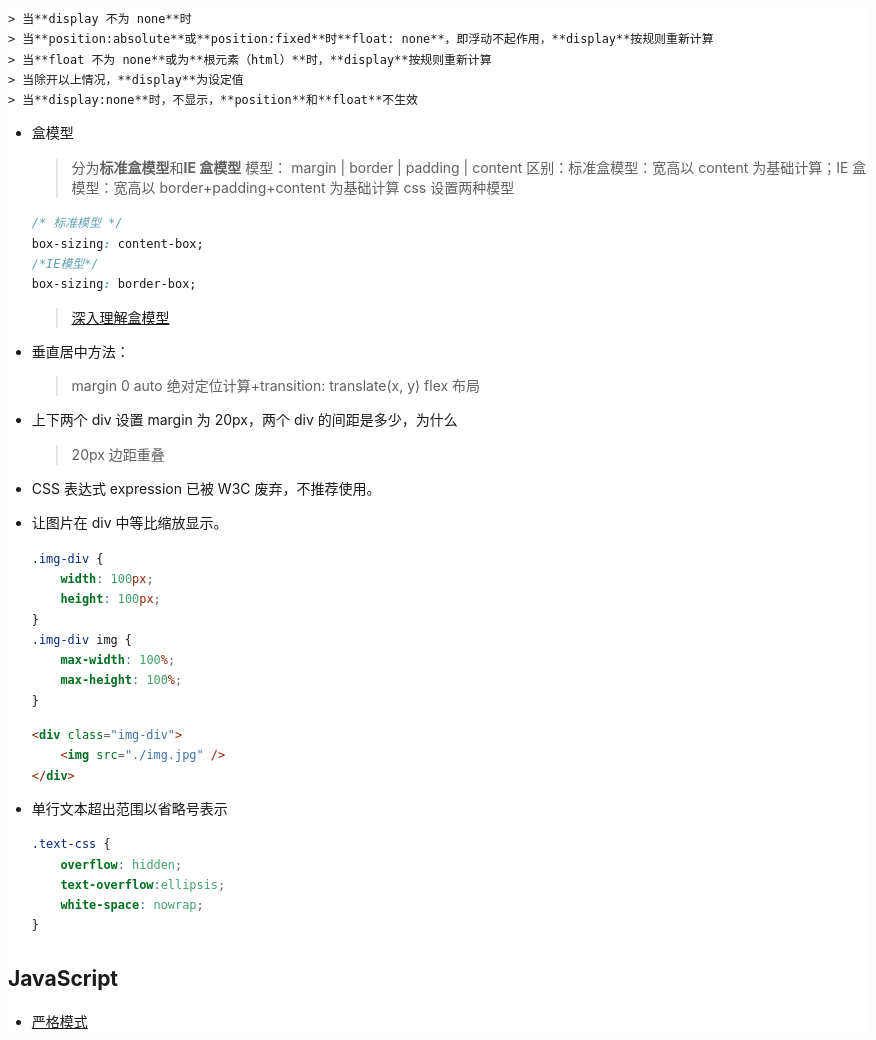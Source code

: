     > 当**display 不为 none**时
    > 当**position:absolute**或**position:fixed**时**float: none**，即浮动不起作用，**display**按规则重新计算
    > 当**float 不为 none**或为**根元素（html）**时，**display**按规则重新计算
    > 当除开以上情况，**display**为设定值
    > 当**display:none**时，不显示，**position**和**float**不生效

-   盒模型

    > 分为**标准盒模型**和**IE 盒模型**
    > 模型： margin | border | padding | content
    > 区别：标准盒模型：宽高以 content 为基础计算；IE 盒模型：宽高以 border+padding+content 为基础计算
    > css 设置两种模型

    ```css
    /* 标准模型 */
    box-sizing: content-box;
    /*IE模型*/
    box-sizing: border-box;
    ```

    > [深入理解盒模型](https://www.cnblogs.com/chengzp/p/cssbox.html)

*   垂直居中方法：

    > margin 0 auto
    > 绝对定位计算+transition: translate(x, y)
    > flex 布局

*   上下两个 div 设置 margin 为 20px，两个 div 的间距是多少，为什么
    > 20px
    > 边距重叠

-   CSS 表达式 expression 已被 W3C 废弃，不推荐使用。

-   让图片在 div 中等比缩放显示。

    ```css
    .img-div {
        width: 100px;
        height: 100px;
    }
    .img-div img {
        max-width: 100%;
        max-height: 100%;
    }
    ```

    ```html
    <div class="img-div">
        <img src="./img.jpg" />
    </div>
    ```
-   单行文本超出范围以省略号表示

    ```css
    .text-css {
        overflow: hidden;
        text-overflow:ellipsis;
        white-space: nowrap;
    }
    ```
## JavaScript
-   [严格模式](https://developer.mozilla.org/zh-CN/docs/Web/JavaScript/Reference/Strict_mode)
